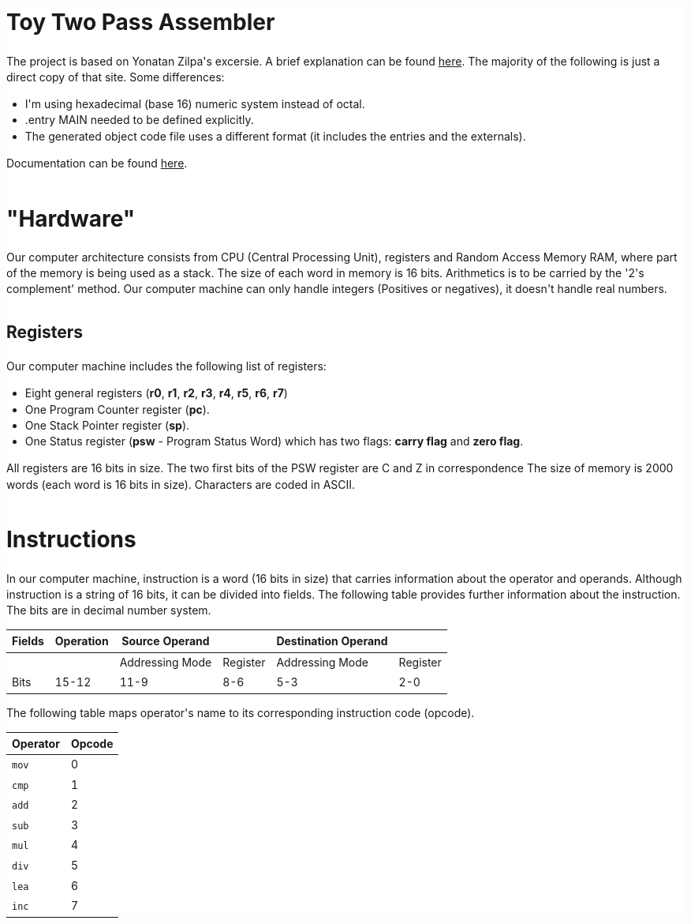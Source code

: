 Toy Two Pass Assembler
======================
The project is based on Yonatan Zilpa's excersie. A brief explanation can be found [here](https://www.magmath.com/english/programming/c_programming_language/projects/two_pass_assembler.php).
The majority of the following is just a direct copy of that site.
Some differences:
+ I'm using hexadecimal (base 16) numeric system instead of octal.
+ .entry MAIN needed to be defined explicitly.
+ The generated object code file uses a different format (it includes the entries and the externals).

Documentation can be found [here](https://g0mb4.github.io/tas/).

# "Hardware"
Our computer architecture consists from CPU (Central Processing Unit), registers and Random Access Memory RAM, where part of the memory is being used as a stack. The size of each word in memory is 16 bits. Arithmetics is to be carried by the '2's complement' method. Our computer machine can only handle integers (Positives or negatives), it doesn't handle real numbers.

## Registers
Our computer machine includes the following list of registers:
+ Eight general registers (**r0**, **r1**, **r2**, **r3**, **r4**, **r5**, **r6**, **r7**)
+ One Program Counter register (**pc**).
+ One Stack Pointer register (**sp**).
+ One Status register (**psw** - Program Status Word) which has two flags: **carry flag** and **zero flag**.

All registers are 16 bits in size.
The two first bits of the PSW register are C and Z in correspondence
The size of memory is 2000 words (each word is 16 bits in size).
Characters are coded in ASCII.

# Instructions
In our computer machine, instruction is a word (16 bits in size) that carries information about the operator and operands. Although instruction is a string of 16 bits, it can be divided into fields. The following table provides further information about the instruction. The bits are in decimal number system.

| Fields | Operation | Source Operand            ||  Destination Operand      ||
| ------ | --------- | --------------- | ---------| ----------------| -------- |
|        |           | Addressing Mode | Register | Addressing Mode | Register |
| Bits   | 15-12     | 11-9            | 8-6      | 5-3             | 2-0      |

The following table maps operator's name to its corresponding instruction code (opcode).

| Operator     | Opcode |
| ------------ | ------ |
|  ``` mov ``` | 0 	    |
|  ``` cmp ``` | 1	    |
|  ``` add ``` | 2	    |
|  ``` sub ``` | 3	    |
|  ``` mul ``` | 4	    |
|  ``` div ``` | 5	    |
|  ``` lea ``` | 6	    |
|  ``` inc ``` | 7	    |